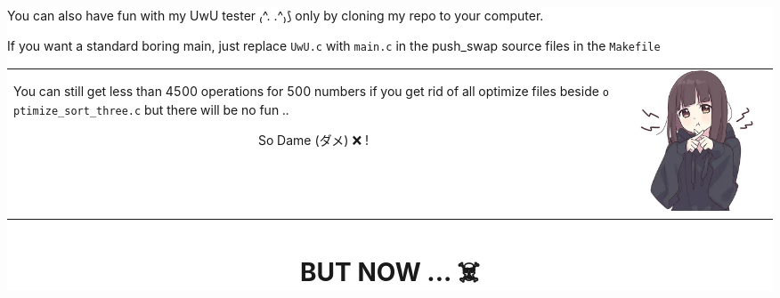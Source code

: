 You can also have fun with my UwU tester ₍^. .^₎⟆ only by cloning my repo to your computer.

If you want a standard boring main, just replace `UwU.c` with `main.c` in the push_swap source files in the `Makefile`

</td>
</tr>
</table>
<table>
<tr>
<td width="20%">

You can still get less than 4500 operations for 500 numbers if you get rid of all optimize files beside `optimize_sort_three.c` but there will be no fun .. 
<div align="center">
  So Dame (ダメ) ❌ !
</div>
</td>
<td width="5%">
  <img src="img/no_opti_files.jpg" alt="No Optimization Files" width="250"/>
</td>
</tr>
</table>
<div align="center">


# **BUT NOW ... ☠️** 
